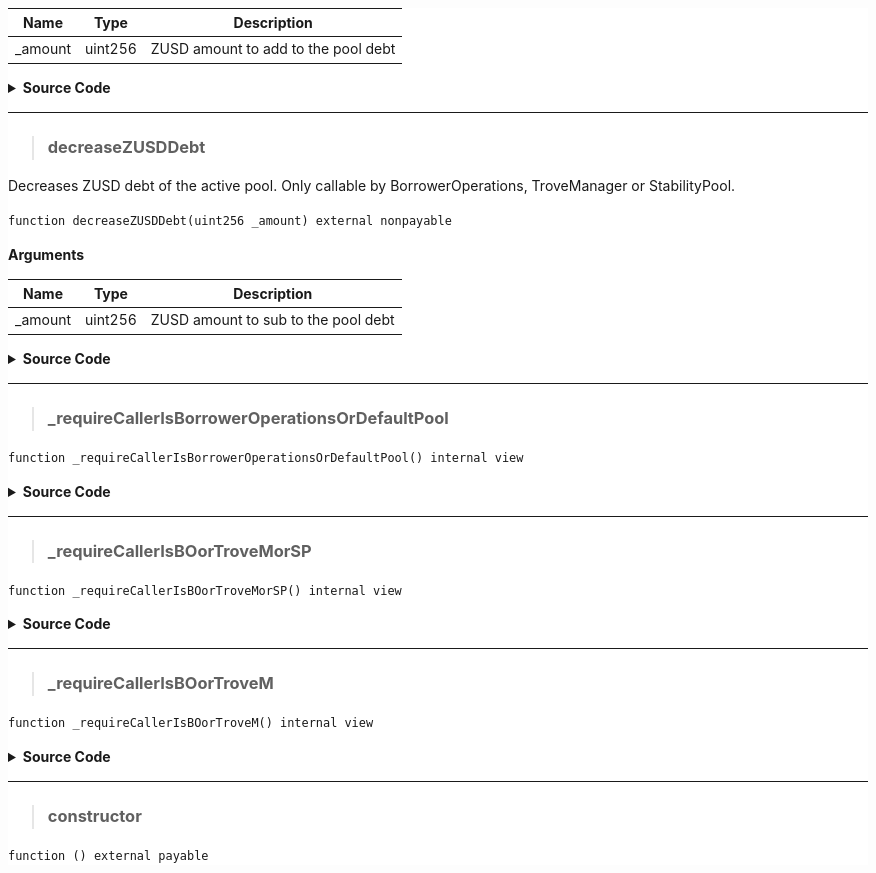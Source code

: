 | Name        | Type           | Description  |
| ------------- |------------- | -----|
| _amount | uint256 | ZUSD amount to add to the pool debt | 

<details><summary><strong>Source Code</strong></summary></details>

---    

> ### decreaseZUSDDebt

Decreases ZUSD debt of the active pool. Only callable by BorrowerOperations, TroveManager or StabilityPool.

```solidity
function decreaseZUSDDebt(uint256 _amount) external nonpayable
```

**Arguments**

| Name        | Type           | Description  |
| ------------- |------------- | -----|
| _amount | uint256 | ZUSD amount to sub to the pool debt | 

<details><summary><strong>Source Code</strong></summary></details>

---    

> ### _requireCallerIsBorrowerOperationsOrDefaultPool

```solidity
function _requireCallerIsBorrowerOperationsOrDefaultPool() internal view
```

<details><summary><strong>Source Code</strong></summary></details>

---    

> ### _requireCallerIsBOorTroveMorSP

```solidity
function _requireCallerIsBOorTroveMorSP() internal view
```

<details><summary><strong>Source Code</strong></summary></details>

---    

> ### _requireCallerIsBOorTroveM

```solidity
function _requireCallerIsBOorTroveM() internal view
```

<details><summary><strong>Source Code</strong></summary></details>

---    

> ### constructor

```solidity
function () external payable
```
